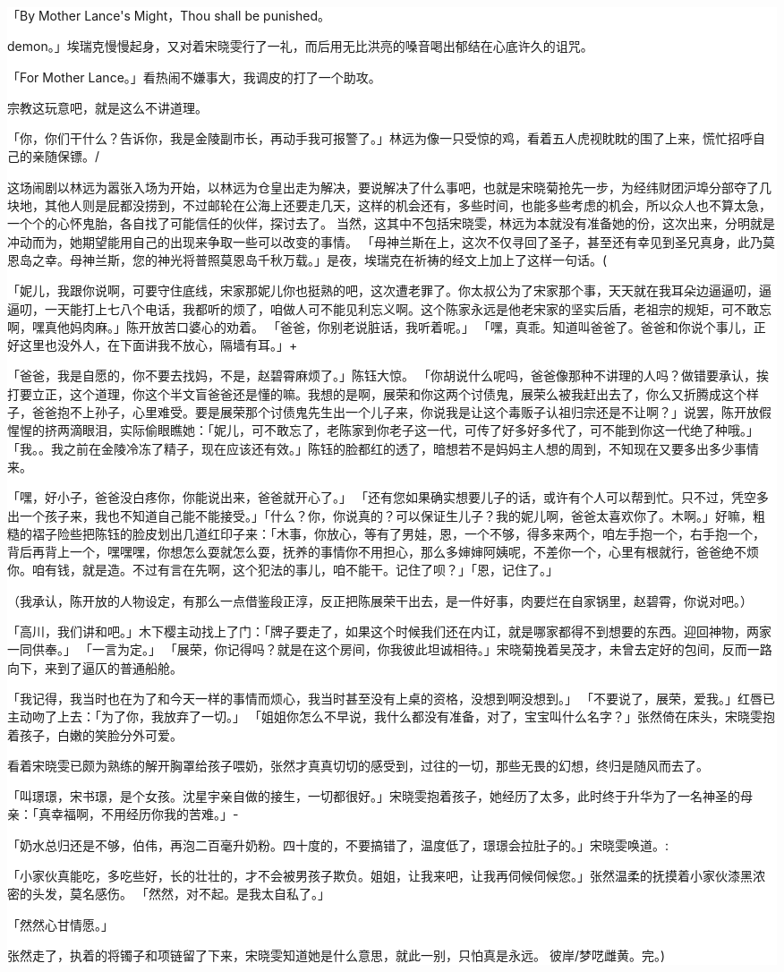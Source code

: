 「By Mother Lance's Might，Thou shall be punished。

demon。」埃瑞克慢慢起身，又对着宋晓雯行了一礼，而后用无比洪亮的嗓音喝出郁结在心底许久的诅咒。

「For Mother Lance。」看热闹不嫌事大，我调皮的打了一个助攻。

宗教这玩意吧，就是这么不讲道理。

「你，你们干什么？告诉你，我是金陵副市长，再动手我可报警了。」林远为像一只受惊的鸡，看着五人虎视眈眈的围了上来，慌忙招呼自己的亲随保镖。/

这场闹剧以林远为嚣张入场为开始，以林远为仓皇出走为解决，要说解决了什么事吧，也就是宋晓菊抢先一步，为经纬财团沪埠分部夺了几块地，其他人则是屁都没捞到，不过邮轮在公海上还要走几天，这样的机会还有，多些时间，也能多些考虑的机会，所以众人也不算太急，一个个的心怀鬼胎，各自找了可能信任的伙伴，探讨去了。 当然，这其中不包括宋晓雯，林远为本就没有准备她的份，这次出来，分明就是冲动而为，她期望能用自己的出现来争取一些可以改变的事情。 「母神兰斯在上，这次不仅寻回了圣子，甚至还有幸见到圣兄真身，此乃莫恩岛之幸。母神兰斯，您的神光将普照莫恩岛千秋万载。」是夜，埃瑞克在祈祷的经文上加上了这样一句话。(

「妮儿，我跟你说啊，可要守住底线，宋家那妮儿你也挺熟的吧，这次遭老罪了。你太叔公为了宋家那个事，天天就在我耳朵边逼逼叨，逼逼叨，一天能打上七八个电话，我都听的烦了，咱做人可不能见利忘义啊。这个陈家永远是他老宋家的坚实后盾，老祖宗的规矩，可不敢忘啊，嘿真他妈肉麻。」陈开放苦口婆心的劝着。 「爸爸，你别老说脏话，我听着呢。」 「嘿，真乖。知道叫爸爸了。爸爸和你说个事儿，正好这里也没外人，在下面讲我不放心，隔墙有耳。」+

「爸爸，我是自愿的，你不要去找妈，不是，赵碧霄麻烦了。」陈钰大惊。 「你胡说什么呢吗，爸爸像那种不讲理的人吗？做错要承认，挨打要立正，这个道理，你这个半文盲爸爸还是懂的嘛。我想的是啊，展荣和你这两个讨债鬼，展荣么被我赶出去了，你么又折腾成这个样子，爸爸抱不上孙子，心里难受。要是展荣那个讨债鬼先生出一个儿子来，你说我是让这个毒贩子认祖归宗还是不让啊？」说罢，陈开放假惺惺的挤两滴眼泪，实际偷眼瞧她：「妮儿，可不敢忘了，老陈家到你老子这一代，可传了好多好多代了，可不能到你这一代绝了种哦。」 「我。。我之前在金陵冷冻了精子，现在应该还有效。」陈钰的脸都红的透了，暗想若不是妈妈主人想的周到，不知现在又要多出多少事情来。

「嘿，好小子，爸爸没白疼你，你能说出来，爸爸就开心了。」 「还有您如果确实想要儿子的话，或许有个人可以帮到忙。只不过，凭空多出一个孩子来，我也不知道自己能不能接受。」「什么？你，你说真的？可以保证生儿子？我的妮儿啊，爸爸太喜欢你了。木啊。」好嘛，粗糙的褶子险些把陈钰的脸皮划出几道红印子来：「木事，你放心，等有了男娃，恩，一个不够，得多来两个，咱左手抱一个，右手抱一个，背后再背上一个，嘿嘿嘿，你想怎么耍就怎么耍，抚养的事情你不用担心，那么多婶婶阿姨呢，不差你一个，心里有根就行，爸爸绝不烦你。咱有钱，就是造。不过有言在先啊，这个犯法的事儿，咱不能干。记住了呗？」「恩，记住了。」

（我承认，陈开放的人物设定，有那么一点借鉴段正淳，反正把陈展荣干出去，是一件好事，肉要烂在自家锅里，赵碧霄，你说对吧。）

「高川，我们讲和吧。」木下樱主动找上了门：「牌子要走了，如果这个时候我们还在内讧，就是哪家都得不到想要的东西。迎回神物，两家一同供奉。」 「一言为定。」 「展荣，你记得吗？就是在这个房间，你我彼此坦诚相待。」宋晓菊挽着吴茂才，未曾去定好的包间，反而一路向下，来到了逼仄的普通船舱。

「我记得，我当时也在为了和今天一样的事情而烦心，我当时甚至没有上桌的资格，没想到啊没想到。」 「不要说了，展荣，爱我。」红唇已主动吻了上去：「为了你，我放弃了一切。」 「姐姐你怎么不早说，我什么都没有准备，对了，宝宝叫什么名字？」张然倚在床头，宋晓雯抱着孩子，白嫩的笑脸分外可爱。

看着宋晓雯已颇为熟练的解开胸罩给孩子喂奶，张然才真真切切的感受到，过往的一切，那些无畏的幻想，终归是随风而去了。

「叫璟璟，宋书璟，是个女孩。沈星宇亲自做的接生，一切都很好。」宋晓雯抱着孩子，她经历了太多，此时终于升华为了一名神圣的母亲：「真幸福啊，不用经历你我的苦难。」-

「奶水总归还是不够，伯伟，再泡二百毫升奶粉。四十度的，不要搞错了，温度低了，璟璟会拉肚子的。」宋晓雯唤道。:

「小家伙真能吃，多吃些好，长的壮壮的，才不会被男孩子欺负。姐姐，让我来吧，让我再伺候伺候您。」张然温柔的抚摸着小家伙漆黑浓密的头发，莫名感伤。 「然然，对不起。是我太自私了。」

「然然心甘情愿。」

张然走了，执着的将镯子和项链留了下来，宋晓雯知道她是什么意思，就此一别，只怕真是永远。 彼岸/梦呓雌黄。完。)


